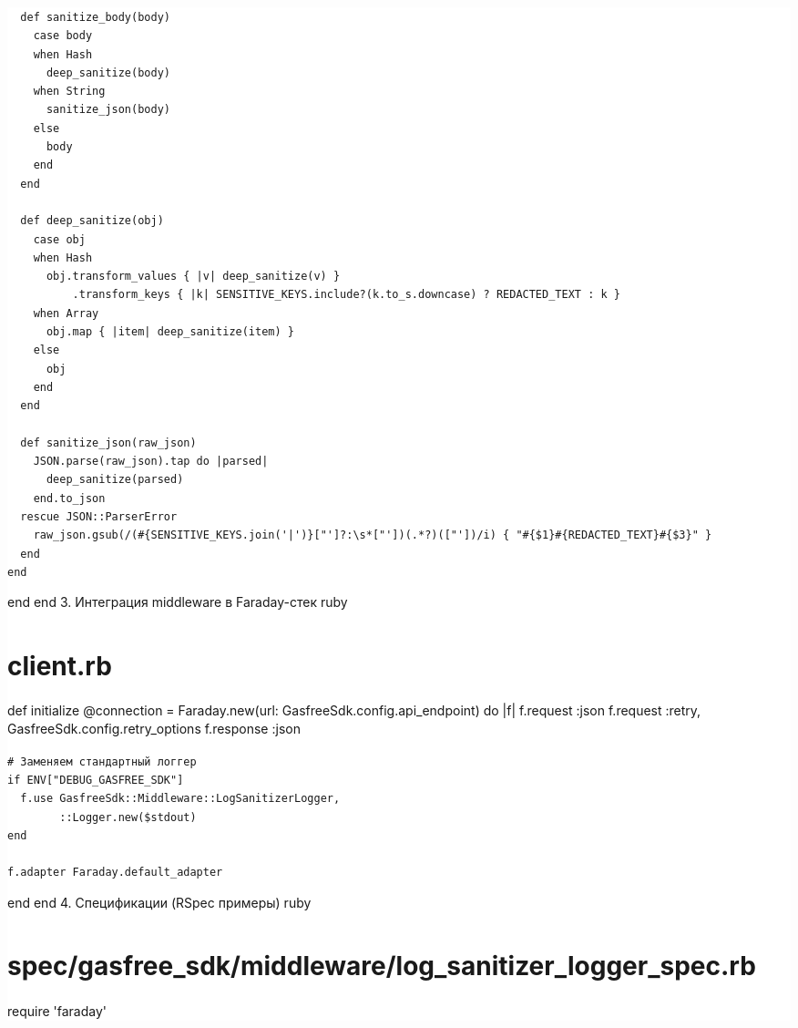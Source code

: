       def sanitize_body(body)
        case body
        when Hash
          deep_sanitize(body)
        when String
          sanitize_json(body)
        else
          body
        end
      end

      def deep_sanitize(obj)
        case obj
        when Hash
          obj.transform_values { |v| deep_sanitize(v) }
              .transform_keys { |k| SENSITIVE_KEYS.include?(k.to_s.downcase) ? REDACTED_TEXT : k }
        when Array
          obj.map { |item| deep_sanitize(item) }
        else
          obj
        end
      end

      def sanitize_json(raw_json)
        JSON.parse(raw_json).tap do |parsed|
          deep_sanitize(parsed)
        end.to_json
      rescue JSON::ParserError
        raw_json.gsub(/(#{SENSITIVE_KEYS.join('|')}["']?:\s*["'])(.*?)(["'])/i) { "#{$1}#{REDACTED_TEXT}#{$3}" }
      end
    end
  end
end
3. Интеграция middleware в Faraday-стек
ruby
# client.rb
def initialize
  @connection = Faraday.new(url: GasfreeSdk.config.api_endpoint) do |f|
    f.request :json
    f.request :retry, GasfreeSdk.config.retry_options
    f.response :json
    
    # Заменяем стандартный логгер
    if ENV["DEBUG_GASFREE_SDK"]
      f.use GasfreeSdk::Middleware::LogSanitizerLogger, 
            ::Logger.new($stdout)
    end
    
    f.adapter Faraday.default_adapter
  end
end
4. Спецификации (RSpec примеры)
ruby
# spec/gasfree_sdk/middleware/log_sanitizer_logger_spec.rb
require 'faraday'
